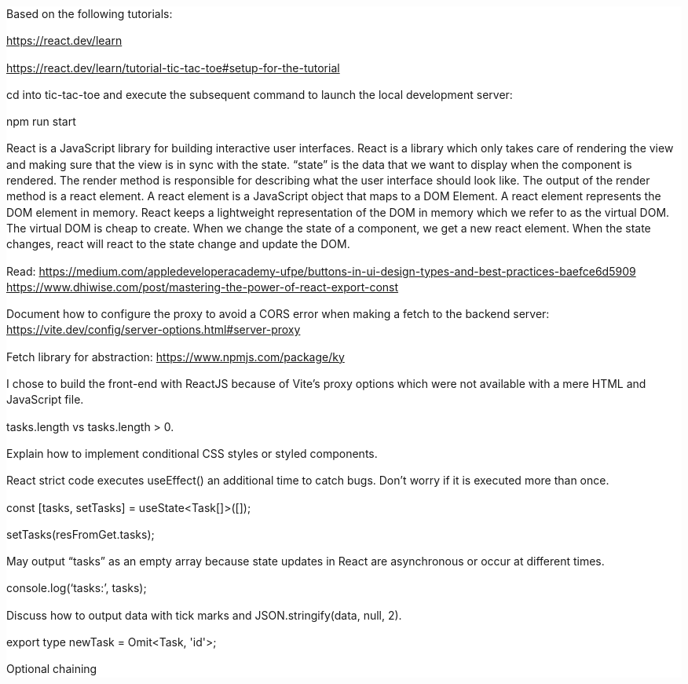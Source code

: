 Based on the following tutorials:

https://react.dev/learn

https://react.dev/learn/tutorial-tic-tac-toe#setup-for-the-tutorial

cd into tic-tac-toe and execute the subsequent command
to launch the local development server:

npm run start

React is a JavaScript library for building interactive user interfaces.
React is a library which only takes care of rendering the view and making sure that the view is in sync with the state.
“state” is the data that we want to display when the component is rendered.
The render method is responsible for describing what the user interface should look like.
The output of the render method is a react element.
A react element is a JavaScript object that maps to a DOM Element. A react element represents the DOM element in memory.
React keeps a lightweight representation of the DOM in memory which we refer to as the virtual DOM. The virtual DOM is cheap to create.
When we change the state of a component, we get a new react element.
When the state changes, react will react to the state change and update the DOM.

Read:
https://medium.com/appledeveloperacademy-ufpe/buttons-in-ui-design-types-and-best-practices-baefce6d5909
https://www.dhiwise.com/post/mastering-the-power-of-react-export-const

Document how to configure the proxy to avoid a CORS error when making a fetch to the backend server:
https://vite.dev/config/server-options.html#server-proxy

Fetch library for abstraction:
https://www.npmjs.com/package/ky

I chose to build the front-end with ReactJS because of Vite’s proxy options which were not available with a mere HTML and JavaScript file.

tasks.length vs tasks.length > 0.

Explain how to implement conditional CSS styles or styled components.

React strict code executes useEffect() an additional time to catch bugs. Don’t worry if it is executed more than once.

const [tasks, setTasks] = useState<Task[]>([]);

setTasks(resFromGet.tasks);

May output “tasks” as an empty array because state updates
in React are asynchronous or occur at different times.

console.log(‘tasks:’, tasks);

Discuss how to output data with tick marks and JSON.stringify(data, null, 2).

export type newTask = Omit<Task, 'id'>;

Optional chaining
